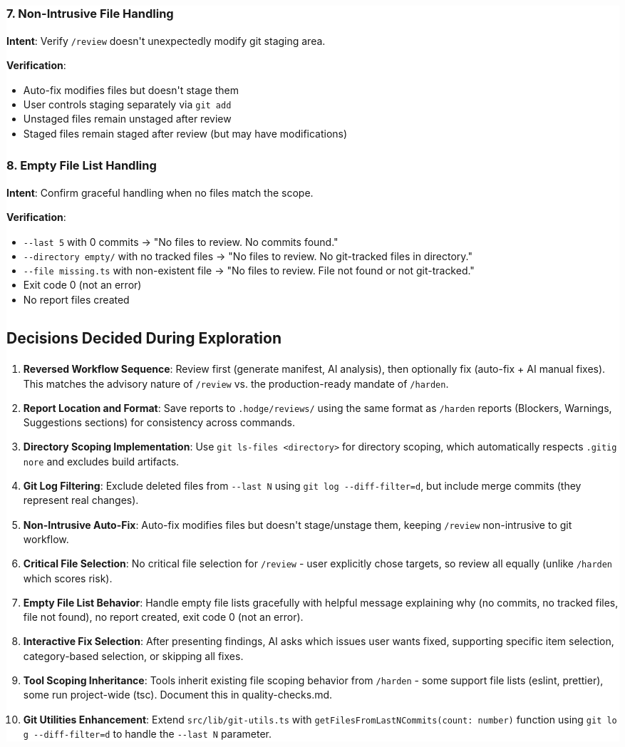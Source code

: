 ### 7. Non-Intrusive File Handling
**Intent**: Verify `/review` doesn't unexpectedly modify git staging area.

**Verification**:
- Auto-fix modifies files but doesn't stage them
- User controls staging separately via `git add`
- Unstaged files remain unstaged after review
- Staged files remain staged after review (but may have modifications)

### 8. Empty File List Handling
**Intent**: Confirm graceful handling when no files match the scope.

**Verification**:
- `--last 5` with 0 commits → "No files to review. No commits found."
- `--directory empty/` with no tracked files → "No files to review. No git-tracked files in directory."
- `--file missing.ts` with non-existent file → "No files to review. File not found or not git-tracked."
- Exit code 0 (not an error)
- No report files created

## Decisions Decided During Exploration

1. **Reversed Workflow Sequence**: Review first (generate manifest, AI analysis), then optionally fix (auto-fix + AI manual fixes). This matches the advisory nature of `/review` vs. the production-ready mandate of `/harden`.

2. **Report Location and Format**: Save reports to `.hodge/reviews/` using the same format as `/harden` reports (Blockers, Warnings, Suggestions sections) for consistency across commands.

3. **Directory Scoping Implementation**: Use `git ls-files <directory>` for directory scoping, which automatically respects `.gitignore` and excludes build artifacts.

4. **Git Log Filtering**: Exclude deleted files from `--last N` using `git log --diff-filter=d`, but include merge commits (they represent real changes).

5. **Non-Intrusive Auto-Fix**: Auto-fix modifies files but doesn't stage/unstage them, keeping `/review` non-intrusive to git workflow.

6. **Critical File Selection**: No critical file selection for `/review` - user explicitly chose targets, so review all equally (unlike `/harden` which scores risk).

7. **Empty File List Behavior**: Handle empty file lists gracefully with helpful message explaining why (no commits, no tracked files, file not found), no report created, exit code 0 (not an error).

8. **Interactive Fix Selection**: After presenting findings, AI asks which issues user wants fixed, supporting specific item selection, category-based selection, or skipping all fixes.

9. **Tool Scoping Inheritance**: Tools inherit existing file scoping behavior from `/harden` - some support file lists (eslint, prettier), some run project-wide (tsc). Document this in quality-checks.md.

10. **Git Utilities Enhancement**: Extend `src/lib/git-utils.ts` with `getFilesFromLastNCommits(count: number)` function using `git log --diff-filter=d` to handle the `--last N` parameter.
